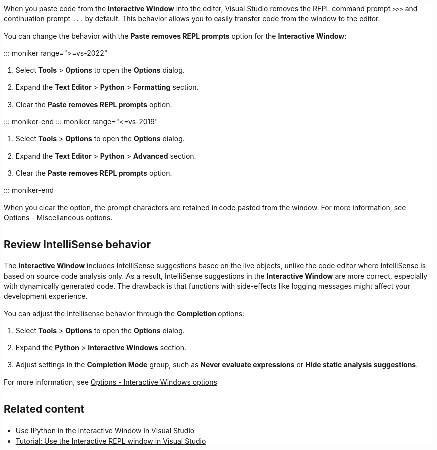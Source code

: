 When you paste code from the **Interactive Window** into the editor, Visual Studio removes the REPL command prompt `>>>` and continuation prompt `...` by default. This behavior allows you to easily transfer code from the window to the editor. 

You can change the behavior with the **Paste removes REPL prompts** option for the **Interactive Window**:

::: moniker range=">=vs-2022"

1. Select **Tools** > **Options** to open the **Options** dialog.

1. Expand the **Text Editor** > **Python** > **Formatting** section.

1. Clear the **Paste removes REPL prompts** option.

::: moniker-end
::: moniker range="<=vs-2019"

1. Select **Tools** > **Options** to open the **Options** dialog.

1. Expand the **Text Editor** > **Python** > **Advanced** section.

1. Clear the **Paste removes REPL prompts** option.

::: moniker-end

When you clear the option, the prompt characters are retained in code pasted from the window. For more information, see [Options - Miscellaneous options](python-support-options-and-settings-in-visual-studio.md?view=vs-2019&preserve-view=true#miscellaneous-options).

## Review IntelliSense behavior

The **Interactive Window** includes IntelliSense suggestions based on the live objects, unlike the code editor where IntelliSense is based on source code analysis only. As a result, IntelliSense suggestions in the **Interactive Window** are more correct, especially with dynamically generated code. The drawback is that functions with side-effects like logging messages might affect your development experience.

You can adjust the Intellisense behavior through the **Completion** options:

1. Select **Tools** > **Options** to open the **Options** dialog.

1. Expand the **Python** > **Interactive Windows** section.

1. Adjust settings in the **Completion Mode** group, such as **Never evaluate expressions** or **Hide static analysis suggestions**.

For more information, see [Options - Interactive Windows options](python-support-options-and-settings-in-visual-studio.md#interactive-windows-options).

## Related content

- [Use IPython in the Interactive Window in Visual Studio](./interactive-repl-ipython.md)
- [Tutorial: Use the Interactive REPL window in Visual Studio](./tutorial-working-with-python-in-visual-studio-step-03-interactive-repl.md)
